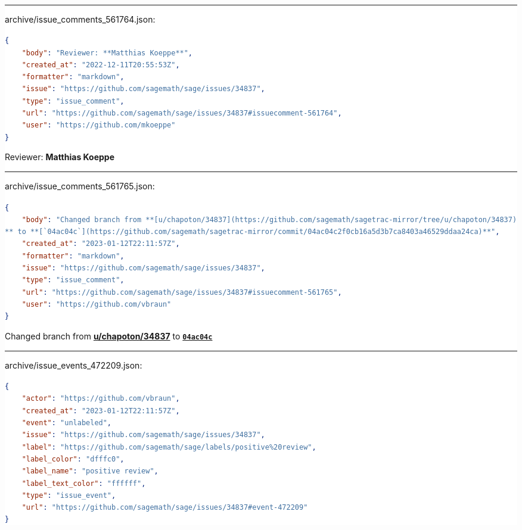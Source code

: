 

---

archive/issue_comments_561764.json:
```json
{
    "body": "Reviewer: **Matthias Koeppe**",
    "created_at": "2022-12-11T20:55:53Z",
    "formatter": "markdown",
    "issue": "https://github.com/sagemath/sage/issues/34837",
    "type": "issue_comment",
    "url": "https://github.com/sagemath/sage/issues/34837#issuecomment-561764",
    "user": "https://github.com/mkoeppe"
}
```

Reviewer: **Matthias Koeppe**



---

archive/issue_comments_561765.json:
```json
{
    "body": "Changed branch from **[u/chapoton/34837](https://github.com/sagemath/sagetrac-mirror/tree/u/chapoton/34837)** to **[`04ac04c`](https://github.com/sagemath/sagetrac-mirror/commit/04ac04c2f0cb16a5d3b7ca8403a46529ddaa24ca)**",
    "created_at": "2023-01-12T22:11:57Z",
    "formatter": "markdown",
    "issue": "https://github.com/sagemath/sage/issues/34837",
    "type": "issue_comment",
    "url": "https://github.com/sagemath/sage/issues/34837#issuecomment-561765",
    "user": "https://github.com/vbraun"
}
```

Changed branch from **[u/chapoton/34837](https://github.com/sagemath/sagetrac-mirror/tree/u/chapoton/34837)** to **[`04ac04c`](https://github.com/sagemath/sagetrac-mirror/commit/04ac04c2f0cb16a5d3b7ca8403a46529ddaa24ca)**



---

archive/issue_events_472209.json:
```json
{
    "actor": "https://github.com/vbraun",
    "created_at": "2023-01-12T22:11:57Z",
    "event": "unlabeled",
    "issue": "https://github.com/sagemath/sage/issues/34837",
    "label": "https://github.com/sagemath/sage/labels/positive%20review",
    "label_color": "dfffc0",
    "label_name": "positive review",
    "label_text_color": "ffffff",
    "type": "issue_event",
    "url": "https://github.com/sagemath/sage/issues/34837#event-472209"
}
```
